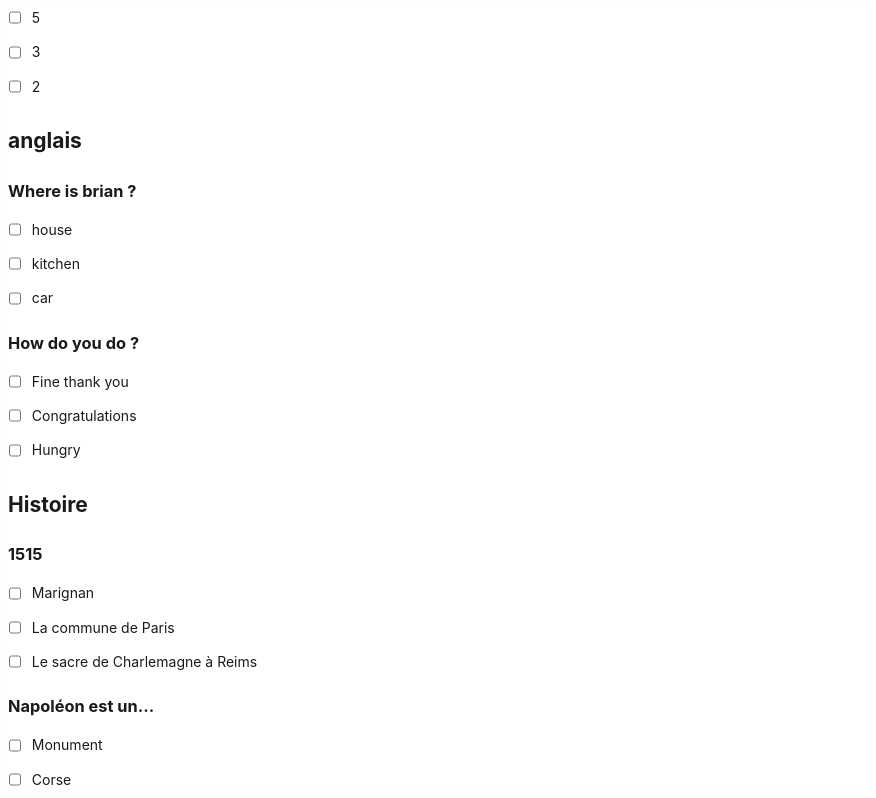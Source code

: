 



- [ ]  5

- [ ]  3

- [ ]  2


## anglais


### Where is brian ?





- [ ]  house

- [ ]  kitchen

- [ ]  car


### How do you do ?





- [ ]  Fine thank you

- [ ]  Congratulations

- [ ]  Hungry


## Histoire


### 1515






- [ ]  Marignan

- [ ]  La commune de Paris

- [ ]  Le sacre de Charlemagne à Reims


### Napoléon est un...





- [ ]  Monument

- [ ]  Corse
